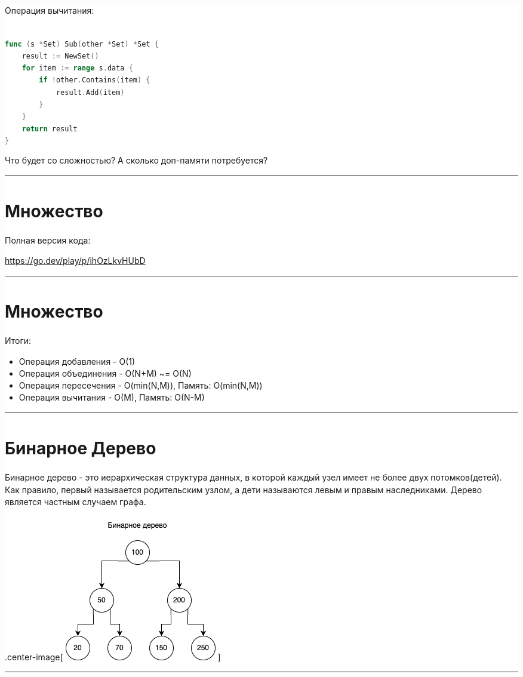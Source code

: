 Операция вычитания:

```go

func (s *Set) Sub(other *Set) *Set {
    result := NewSet()
    for item := range s.data {
        if !other.Contains(item) {
            result.Add(item)
		}
    }
    return result
}
```

Что будет со сложностью?
А сколько доп-памяти потребуется?

---
# Множество

Полная версия кода:

https://go.dev/play/p/ihOzLkvHUbD

---
# Множество

Итоги:
* Операция добавления - O(1)
* Операция объединения - O(N+M) ~= O(N)
* Операция пересечения - O(min(N,M)), Память: O(min(N,M))
* Операция вычитания - O(M), Память: O(N-M)

---
# Бинарное Дерево

Бинарное дерево - это
иерархическая структура данных, в которой каждый узел
имеет не более двух потомков(детей).
Как правило, первый называется родительским узлом,
а дети называются левым и правым наследниками.
Дерево является частным случаем графа.

.center-image[
![](img/bin_tree.png)
]

---